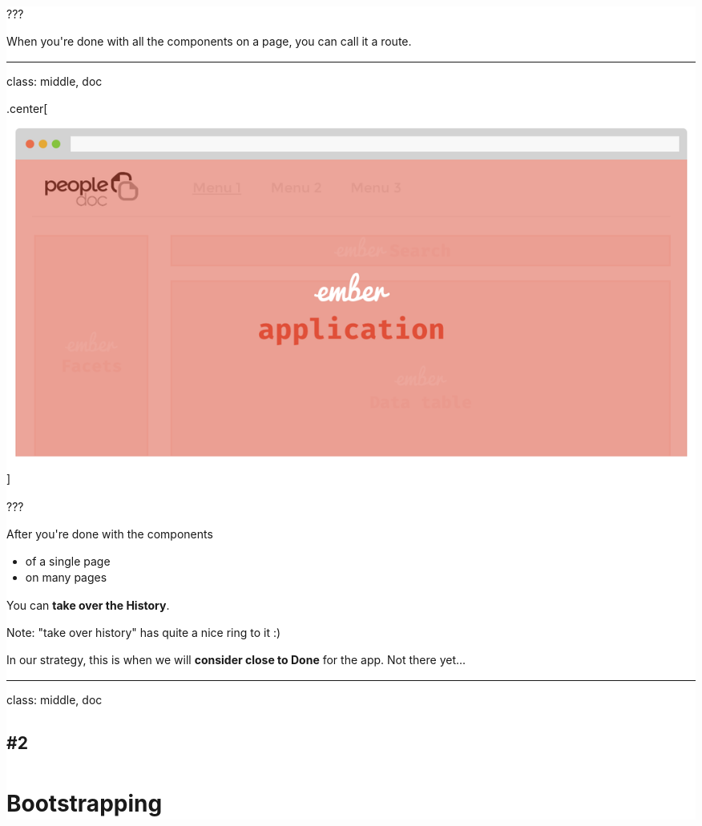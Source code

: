 ???

When you're done with all the components on a page,
you can call it a route.


---

class: middle, doc

.center[<img src="Step 5.png"/>]

???

After you're done with the components
* of a single page
* on many pages

You can **take over the History**.

Note: "take over history" has quite a nice ring to it :)

In our strategy, this is when we will **consider close to Done** for the app.
Not there yet...

---

class: middle, doc

## #2
# Bootstrapping
